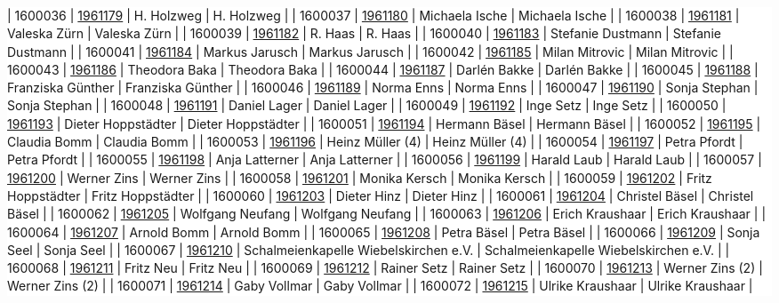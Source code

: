 | 1600036 | [1961179](https://www.discogs.com/artist/1961179) | H. Holzweg | H. Holzweg |
| 1600037 | [1961180](https://www.discogs.com/artist/1961180) | Michaela Ische | Michaela Ische |
| 1600038 | [1961181](https://www.discogs.com/artist/1961181) | Valeska Zürn | Valeska Zürn |
| 1600039 | [1961182](https://www.discogs.com/artist/1961182) | R. Haas | R. Haas |
| 1600040 | [1961183](https://www.discogs.com/artist/1961183) | Stefanie Dustmann | Stefanie Dustmann |
| 1600041 | [1961184](https://www.discogs.com/artist/1961184) | Markus Jarusch | Markus Jarusch |
| 1600042 | [1961185](https://www.discogs.com/artist/1961185) | Milan Mitrovic | Milan Mitrovic |
| 1600043 | [1961186](https://www.discogs.com/artist/1961186) | Theodora Baka | Theodora Baka |
| 1600044 | [1961187](https://www.discogs.com/artist/1961187) | Darlén Bakke | Darlén Bakke |
| 1600045 | [1961188](https://www.discogs.com/artist/1961188) | Franziska Günther | Franziska Günther |
| 1600046 | [1961189](https://www.discogs.com/artist/1961189) | Norma Enns | Norma Enns |
| 1600047 | [1961190](https://www.discogs.com/artist/1961190) | Sonja Stephan | Sonja Stephan |
| 1600048 | [1961191](https://www.discogs.com/artist/1961191) | Daniel Lager | Daniel Lager |
| 1600049 | [1961192](https://www.discogs.com/artist/1961192) | Inge Setz | Inge Setz |
| 1600050 | [1961193](https://www.discogs.com/artist/1961193) | Dieter Hoppstädter | Dieter Hoppstädter |
| 1600051 | [1961194](https://www.discogs.com/artist/1961194) | Hermann Bäsel | Hermann Bäsel |
| 1600052 | [1961195](https://www.discogs.com/artist/1961195) | Claudia Bomm | Claudia Bomm |
| 1600053 | [1961196](https://www.discogs.com/artist/1961196) | Heinz Müller (4) | Heinz Müller (4) |
| 1600054 | [1961197](https://www.discogs.com/artist/1961197) | Petra Pfordt | Petra Pfordt |
| 1600055 | [1961198](https://www.discogs.com/artist/1961198) | Anja Latterner | Anja Latterner |
| 1600056 | [1961199](https://www.discogs.com/artist/1961199) | Harald Laub | Harald Laub |
| 1600057 | [1961200](https://www.discogs.com/artist/1961200) | Werner Zins | Werner Zins |
| 1600058 | [1961201](https://www.discogs.com/artist/1961201) | Monika Kersch | Monika Kersch |
| 1600059 | [1961202](https://www.discogs.com/artist/1961202) | Fritz Hoppstädter | Fritz Hoppstädter |
| 1600060 | [1961203](https://www.discogs.com/artist/1961203) | Dieter Hinz | Dieter Hinz |
| 1600061 | [1961204](https://www.discogs.com/artist/1961204) | Christel Bäsel | Christel Bäsel |
| 1600062 | [1961205](https://www.discogs.com/artist/1961205) | Wolfgang Neufang | Wolfgang Neufang |
| 1600063 | [1961206](https://www.discogs.com/artist/1961206) | Erich Kraushaar | Erich Kraushaar |
| 1600064 | [1961207](https://www.discogs.com/artist/1961207) | Arnold Bomm | Arnold Bomm |
| 1600065 | [1961208](https://www.discogs.com/artist/1961208) | Petra Bäsel | Petra Bäsel |
| 1600066 | [1961209](https://www.discogs.com/artist/1961209) | Sonja Seel | Sonja Seel |
| 1600067 | [1961210](https://www.discogs.com/artist/1961210) | Schalmeienkapelle Wiebelskirchen e.V. | Schalmeienkapelle Wiebelskirchen e.V. |
| 1600068 | [1961211](https://www.discogs.com/artist/1961211) | Fritz Neu | Fritz Neu |
| 1600069 | [1961212](https://www.discogs.com/artist/1961212) | Rainer Setz | Rainer Setz |
| 1600070 | [1961213](https://www.discogs.com/artist/1961213) | Werner Zins (2) | Werner Zins (2) |
| 1600071 | [1961214](https://www.discogs.com/artist/1961214) | Gaby Vollmar | Gaby Vollmar |
| 1600072 | [1961215](https://www.discogs.com/artist/1961215) | Ulrike Kraushaar | Ulrike Kraushaar |
